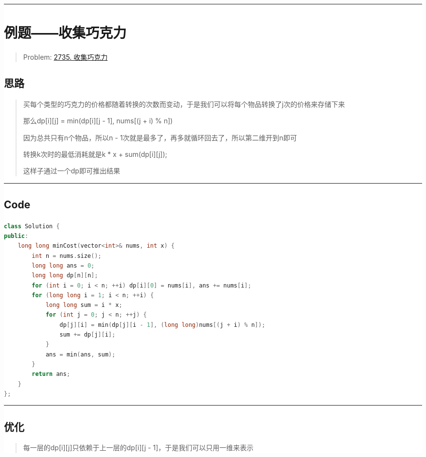 ```c++
```

---

# 例题——收集巧克力

> Problem: [2735. 收集巧克力](https://leetcode.cn/problems/collecting-chocolates/description/)

## 思路

> 买每个类型的巧克力的价格都随着转换的次数而变动，于是我们可以将每个物品转换了j次的价格来存储下来
>
> 那么dp\[i][j] = min(dp\[i][j - 1], nums[(j + i) % n])
>
> 因为总共只有n个物品，所以n - 1次就是最多了，再多就循环回去了，所以第二维开到n即可
>
> 转换k次时的最低消耗就是k * x + sum(dp\[i][j]);
>
> 这样子通过一个dp即可推出结果

---

## Code

```c++
class Solution {
public:
    long long minCost(vector<int>& nums, int x) {
        int n = nums.size();
        long long ans = 0;
        long long dp[n][n];
        for (int i = 0; i < n; ++i) dp[i][0] = nums[i], ans += nums[i];
        for (long long i = 1; i < n; ++i) {
            long long sum = i * x;
            for (int j = 0; j < n; ++j) {
                dp[j][i] = min(dp[j][i - 1], (long long)nums[(j + i) % n]);
                sum += dp[j][i];
            }
            ans = min(ans, sum); 
        }
        return ans;
    }
};
```

---

## 优化

> 每一层的dp\[i][j]只依赖于上一层的dp\[i][j - 1]，于是我们可以只用一维来表示
